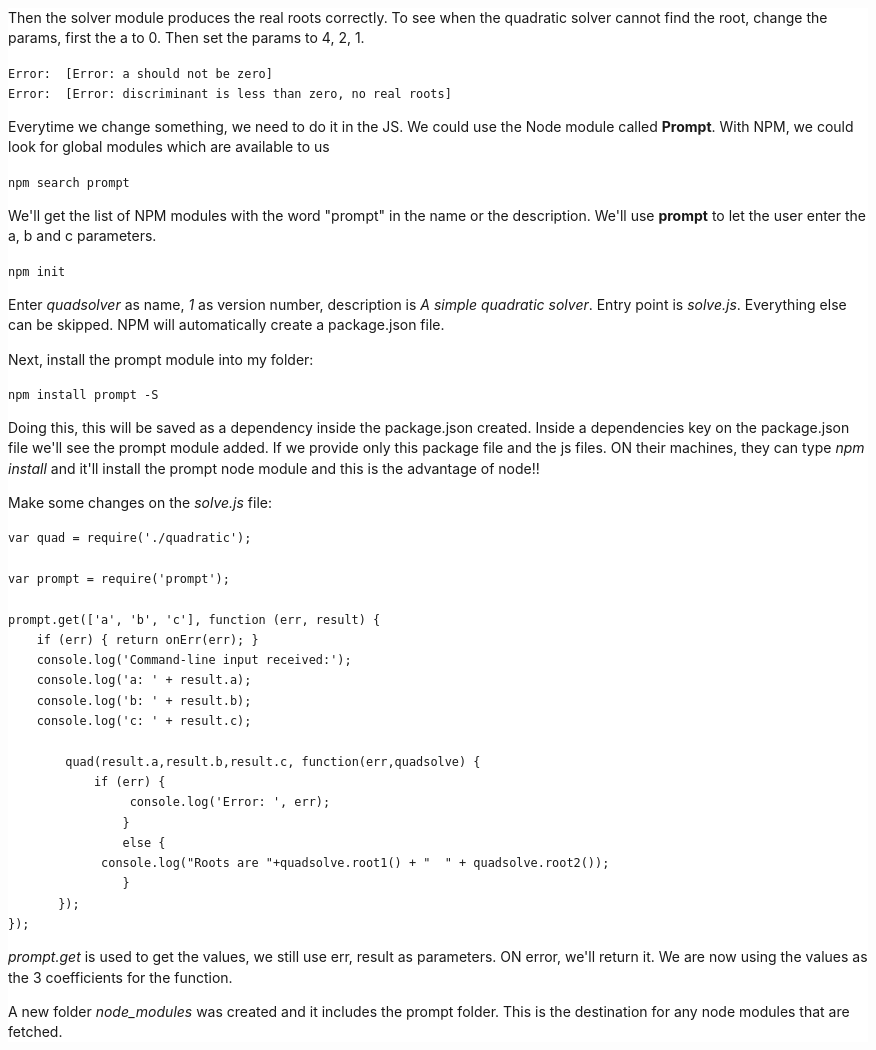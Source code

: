 Then the solver module produces the real roots correctly. To see when the quadratic solver cannot find the root, change the params, first the a to 0. Then set the params to 4, 2, 1.

	Error:  [Error: a should not be zero]
	Error:  [Error: discriminant is less than zero, no real roots]

Everytime we change something, we need to do it in the JS. We could use the Node module called **Prompt**. With NPM, we could look for global modules which are available to us 

	npm search prompt

We'll get the list of NPM modules with the word "prompt" in the name or the description. We'll use **prompt** to let the user enter the a, b and c parameters.

	npm init

Enter *quadsolver* as name, *1* as version number, description is *A simple quadratic solver*. Entry point is *solve.js*. Everything else can be skipped. NPM will automatically create a package.json file.

Next, install the prompt module into my folder:

	npm install prompt -S

Doing this, this will be saved as a dependency inside the package.json created. Inside a dependencies key on the package.json file we'll see the prompt module added. If we provide only this package file and the js files. ON their machines, they can type *npm install* and it'll install the prompt node module and this is the advantage of node!!

Make some changes on the *solve.js* file:

	var quad = require('./quadratic');

	var prompt = require('prompt');

	prompt.get(['a', 'b', 'c'], function (err, result) {
		if (err) { return onErr(err); }
		console.log('Command-line input received:');
		console.log('a: ' + result.a);
		console.log('b: ' + result.b);
		console.log('c: ' + result.c);

	        quad(result.a,result.b,result.c, function(err,quadsolve) {
	        	if (err) {
	          	     console.log('Error: ', err);
	      	        }
	    	        else {
			     console.log("Roots are "+quadsolve.root1() + "  " + quadsolve.root2());
	    	        }
	       });
	});

*prompt.get* is used to get the values, we still use err, result as parameters. ON error, we'll return it. We are now using the values as the 3 coefficients for the function.

A new folder *node_modules* was created and it includes the prompt folder. This is the destination for any node modules that are fetched.

